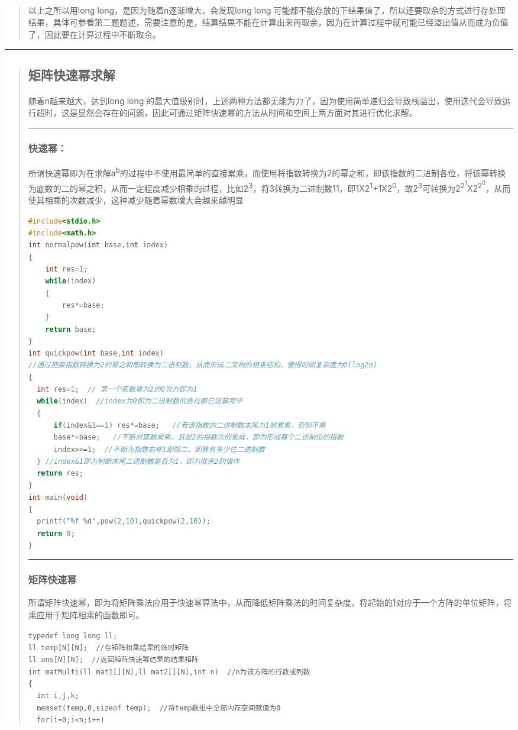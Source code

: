> 以上之所以用long long，是因为随着n逐渐增大，会发现long long 可能都不能存放的下结果值了，所以还要取余的方式进行存处理结果，具体可参看第二题题述，需要注意的是，结算结果不能在计算出来再取余，因为在计算过程中就可能已经溢出值从而成为负值了，因此要在计算过程中不断取余。

------

> ## 矩阵快速幂求解
>
> 随着n越来越大，达到long long 的最大值级别时，上述两种方法都无能为力了，因为使用简单递归会导致栈溢出，使用迭代会导致运行超时，这是显然会存在的问题，因此可通过矩阵快速幂的方法从时间和空间上两方面对其进行优化求解。
>
> ------
>
> ### 快速幂：
>
> 所谓快速幂即为在求解a<sup>b</sup>的过程中不使用最简单的直接累乘，而使用将指数转换为2的幂之和，即该指数的二进制各位，将该幂转换为底数的二的幂之积，从而一定程度减少相乘的过程，比如2<sup>3</sup>，将3转换为二进制数11，即1X2<sup>1</sup>+1X2<sup>0</sup>，故2<sup>3</sup>可转换为2<sup>2<sup>1</sup></sup>X2<sup>2<sup>0</sup></sup>，从而使其相乘的次数减少，这种减少随着幂数增大会越来越明显
>
> ```c
> #include<stdio.h>
> #include<math.h> 
> int normalpow(int base,int index)
> {
>     int res=1;
>     while(index)
>     {
>         res*=base;
>     }
>     return base;
> }
> int quickpow(int base,int index)  
> //通过把原指数转换为2的幂之和即转换为二进制数，从而形成二叉树的相乘结构，使得时间复杂度为O(log2n) 
> {
> 	int res=1;  // 第一个底数幂为2的0次方即为1 
> 	while(index)  //index为0即为二进制数的各位都已运算完毕 
> 	{
> 		if(index&1==1) res*=base;   //若该指数的二进制数末尾为1则累乘，否则不乘 
> 		base*=base;   //不断对底数累乘，且是2的指数次的累成，即为形成每个二进制位的指数
> 		index>>=1;  //不断为指数右移1即除二，即算有多少位二进制数 
> 	} //index&1即为判断末尾二进制数是否为1，即为取余2的操作
> 	return res;
> }
> int main(void)
> {
> 	printf("%f %d",pow(2,10),quickpow(2,10));
> 	return 0;
> } 
> ```
>
> ------
>
> ### 矩阵快速幂
>
> 所谓矩阵快速幂，即为将矩阵乘法应用于快速幂算法中，从而降低矩阵乘法的时间复杂度，将起始的1对应于一个方阵的单位矩阵，将乘应用于矩阵相乘的函数即可。
>
> ```
> typedef long long ll; 
> ll temp[N][N];  //存矩阵相乘结果的临时矩阵 
> ll ans[N][N];  //返回矩阵快速幂结果的结果矩阵 
> int matMulti(ll mat1[][N],ll mat2[][N],int n)  //n为该方阵的行数或列数
> {
> 	int i,j,k;
> 	memset(temp,0,sizeof temp);  //将temp数组中全部内存空间赋值为0
> 	for(i=0;i<n;i++)